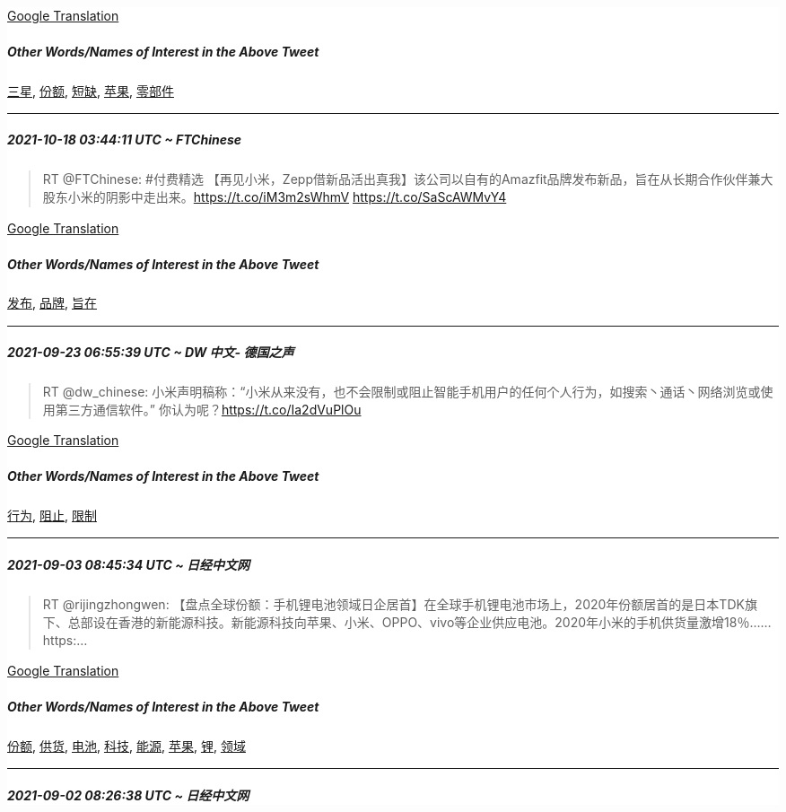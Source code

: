 [Google Translation](https://translate.google.com/?hi=en&tab=TT&sl=zh-CN&tl=en&op=translate&text=RT+%40rijingzhongwen%3A+%E3%80%90%E5%85%A8%E7%90%837~9%E6%9C%88%E6%89%8B%E6%9C%BA%E5%87%BA%E8%B4%A7%E4%BB%BD%E9%A2%9D%EF%BC%9A%E5%B0%8F%E7%B1%B3%E9%99%8D%E8%87%B3%E7%AC%AC3%E2%80%8B%E3%80%91%E7%94%B1%E4%BA%8E%E9%9B%B6%E9%83%A8%E4%BB%B6%E7%9F%AD%E7%BC%BA%EF%BC%8C7%EF%BD%9E9%E6%9C%88%E5%85%A8%E7%90%83%E6%99%BA%E8%83%BD%E6%89%8B%E6%9C%BA%E5%87%BA%E8%B4%A7%E9%87%8F%E4%B8%BA3%E4%BA%BF3120%E4%B8%87%E9%83%A8%EF%BC%8C%E5%90%8C%E6%AF%94%E5%87%8F%E5%B0%916.7%EF%BC%85%E3%80%82%E6%8C%89%E4%BC%81%E4%B8%9A%E6%9D%A5%E7%9C%8B%EF%BC%8C%E4%B8%89%E6%98%9F%E7%9A%84%E5%87%BA%E8%B4%A7%E9%87%8F%E8%99%BD%E7%84%B6%E5%87%8F%E5%B0%91%EF%BC%8C%E4%BD%86%E4%BB%BD%E9%A2%9D%E4%BB%8D%E4%BF%9D%E6%8C%81%E9%A6%96%E4%BD%8D%E3%80%82%E5%B0%8F%E7%B1%B3%E5%88%99%E8%A2%AB%E8%8B%B9%E6%9E%9C%E5%8F%8D%E8%B6%85%EF%BC%8C%E6%BB%91%E8%90%BD%E8%87%B3%E7%AC%AC3%E4%BD%8D%E2%80%A6%E2%80%A6https%3A%2F%2Ft.co%2F%E2%80%A6)
##### Other Words/Names of Interest in the Above Tweet
[三星](三星.md), [份额](份额.md), [短缺](短缺.md), [苹果](苹果.md), [零部件](零部件.md)
___
##### 2021-10-18 03:44:11 UTC ~ FTChinese
> RT @FTChinese: #付费精选 【再见小米，Zepp借新品活出真我】该公司以自有的Amazfit品牌发布新品，旨在从长期合作伙伴兼大股东小米的阴影中走出来。https://t.co/iM3m2sWhmV https://t.co/SaScAWMvY4

[Google Translation](https://translate.google.com/?hi=en&tab=TT&sl=zh-CN&tl=en&op=translate&text=RT+%40FTChinese%3A+%23%E4%BB%98%E8%B4%B9%E7%B2%BE%E9%80%89+%E3%80%90%E5%86%8D%E8%A7%81%E5%B0%8F%E7%B1%B3%EF%BC%8CZepp%E5%80%9F%E6%96%B0%E5%93%81%E6%B4%BB%E5%87%BA%E7%9C%9F%E6%88%91%E3%80%91%E8%AF%A5%E5%85%AC%E5%8F%B8%E4%BB%A5%E8%87%AA%E6%9C%89%E7%9A%84Amazfit%E5%93%81%E7%89%8C%E5%8F%91%E5%B8%83%E6%96%B0%E5%93%81%EF%BC%8C%E6%97%A8%E5%9C%A8%E4%BB%8E%E9%95%BF%E6%9C%9F%E5%90%88%E4%BD%9C%E4%BC%99%E4%BC%B4%E5%85%BC%E5%A4%A7%E8%82%A1%E4%B8%9C%E5%B0%8F%E7%B1%B3%E7%9A%84%E9%98%B4%E5%BD%B1%E4%B8%AD%E8%B5%B0%E5%87%BA%E6%9D%A5%E3%80%82https%3A%2F%2Ft.co%2FiM3m2sWhmV+https%3A%2F%2Ft.co%2FSaScAWMvY4)
##### Other Words/Names of Interest in the Above Tweet
[发布](发布.md), [品牌](品牌.md), [旨在](旨在.md)
___
##### 2021-09-23 06:55:39 UTC ~ DW 中文- 德国之声
> RT @dw_chinese: 小米声明稿称：“小米从来没有，也不会限制或阻止智能手机用户的任何个人行为，如搜索丶通话丶网络浏览或使用第三方通信软件。” 你认为呢？https://t.co/Ia2dVuPlOu

[Google Translation](https://translate.google.com/?hi=en&tab=TT&sl=zh-CN&tl=en&op=translate&text=RT+%40dw_chinese%3A+%E5%B0%8F%E7%B1%B3%E5%A3%B0%E6%98%8E%E7%A8%BF%E7%A7%B0%EF%BC%9A%E2%80%9C%E5%B0%8F%E7%B1%B3%E4%BB%8E%E6%9D%A5%E6%B2%A1%E6%9C%89%EF%BC%8C%E4%B9%9F%E4%B8%8D%E4%BC%9A%E9%99%90%E5%88%B6%E6%88%96%E9%98%BB%E6%AD%A2%E6%99%BA%E8%83%BD%E6%89%8B%E6%9C%BA%E7%94%A8%E6%88%B7%E7%9A%84%E4%BB%BB%E4%BD%95%E4%B8%AA%E4%BA%BA%E8%A1%8C%E4%B8%BA%EF%BC%8C%E5%A6%82%E6%90%9C%E7%B4%A2%E4%B8%B6%E9%80%9A%E8%AF%9D%E4%B8%B6%E7%BD%91%E7%BB%9C%E6%B5%8F%E8%A7%88%E6%88%96%E4%BD%BF%E7%94%A8%E7%AC%AC%E4%B8%89%E6%96%B9%E9%80%9A%E4%BF%A1%E8%BD%AF%E4%BB%B6%E3%80%82%E2%80%9D+%E4%BD%A0%E8%AE%A4%E4%B8%BA%E5%91%A2%EF%BC%9Fhttps%3A%2F%2Ft.co%2FIa2dVuPlOu)
##### Other Words/Names of Interest in the Above Tweet
[行为](行为.md), [阻止](阻止.md), [限制](限制.md)
___
##### 2021-09-03 08:45:34 UTC ~ 日经中文网
> RT @rijingzhongwen: 【盘点全球份额：手机锂电池领域日企居首】在全球手机锂电池市场上，2020年份额居首的是日本TDK旗下、总部设在香港的新能源科技。新能源科技向苹果、小米、OPPO、vivo等企业供应电池。2020年小米的手机供货量激增18％……https:…

[Google Translation](https://translate.google.com/?hi=en&tab=TT&sl=zh-CN&tl=en&op=translate&text=RT+%40rijingzhongwen%3A+%E3%80%90%E7%9B%98%E7%82%B9%E5%85%A8%E7%90%83%E4%BB%BD%E9%A2%9D%EF%BC%9A%E6%89%8B%E6%9C%BA%E9%94%82%E7%94%B5%E6%B1%A0%E9%A2%86%E5%9F%9F%E6%97%A5%E4%BC%81%E5%B1%85%E9%A6%96%E3%80%91%E5%9C%A8%E5%85%A8%E7%90%83%E6%89%8B%E6%9C%BA%E9%94%82%E7%94%B5%E6%B1%A0%E5%B8%82%E5%9C%BA%E4%B8%8A%EF%BC%8C2020%E5%B9%B4%E4%BB%BD%E9%A2%9D%E5%B1%85%E9%A6%96%E7%9A%84%E6%98%AF%E6%97%A5%E6%9C%ACTDK%E6%97%97%E4%B8%8B%E3%80%81%E6%80%BB%E9%83%A8%E8%AE%BE%E5%9C%A8%E9%A6%99%E6%B8%AF%E7%9A%84%E6%96%B0%E8%83%BD%E6%BA%90%E7%A7%91%E6%8A%80%E3%80%82%E6%96%B0%E8%83%BD%E6%BA%90%E7%A7%91%E6%8A%80%E5%90%91%E8%8B%B9%E6%9E%9C%E3%80%81%E5%B0%8F%E7%B1%B3%E3%80%81OPPO%E3%80%81vivo%E7%AD%89%E4%BC%81%E4%B8%9A%E4%BE%9B%E5%BA%94%E7%94%B5%E6%B1%A0%E3%80%822020%E5%B9%B4%E5%B0%8F%E7%B1%B3%E7%9A%84%E6%89%8B%E6%9C%BA%E4%BE%9B%E8%B4%A7%E9%87%8F%E6%BF%80%E5%A2%9E18%EF%BC%85%E2%80%A6%E2%80%A6https%3A%E2%80%A6)
##### Other Words/Names of Interest in the Above Tweet
[份额](份额.md), [供货](供货.md), [电池](电池.md), [科技](科技.md), [能源](能源.md), [苹果](苹果.md), [锂](锂.md), [领域](领域.md)
___
##### 2021-09-02 08:26:38 UTC ~ 日经中文网